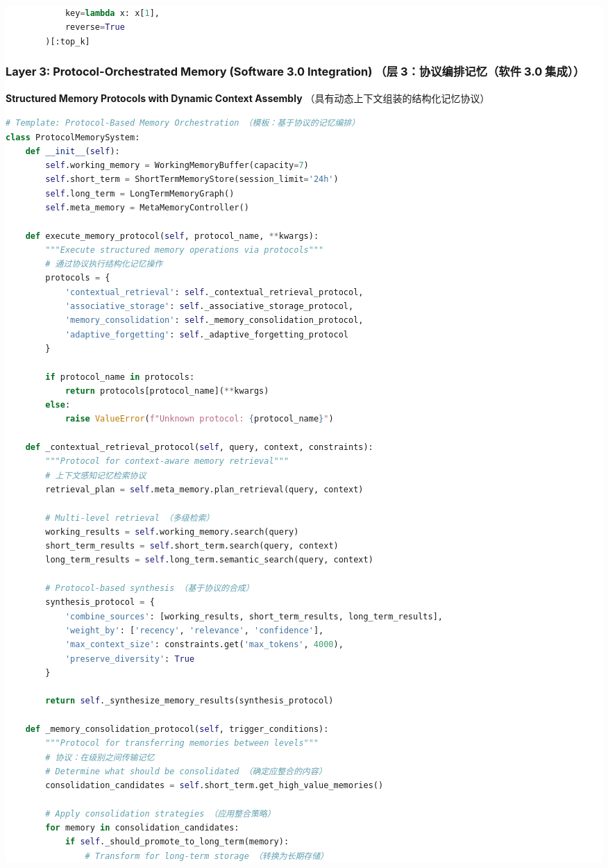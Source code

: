 ```python
            key=lambda x: x[1], 
            reverse=True
        )[:top_k]
```

### Layer 3: Protocol-Orchestrated Memory (Software 3.0 Integration) （层 3：协议编排记忆（软件 3.0 集成））

**Structured Memory Protocols with Dynamic Context Assembly** （具有动态上下文组装的结构化记忆协议）

```python
# Template: Protocol-Based Memory Orchestration （模板：基于协议的记忆编排）
class ProtocolMemorySystem:
    def __init__(self):
        self.working_memory = WorkingMemoryBuffer(capacity=7)
        self.short_term = ShortTermMemoryStore(session_limit='24h')
        self.long_term = LongTermMemoryGraph()
        self.meta_memory = MetaMemoryController()
        
    def execute_memory_protocol(self, protocol_name, **kwargs):
        """Execute structured memory operations via protocols"""
        # 通过协议执行结构化记忆操作
        protocols = {
            'contextual_retrieval': self._contextual_retrieval_protocol,
            'associative_storage': self._associative_storage_protocol,
            'memory_consolidation': self._memory_consolidation_protocol,
            'adaptive_forgetting': self._adaptive_forgetting_protocol
        }
        
        if protocol_name in protocols:
            return protocols[protocol_name](**kwargs)
        else:
            raise ValueError(f"Unknown protocol: {protocol_name}")
            
    def _contextual_retrieval_protocol(self, query, context, constraints):
        """Protocol for context-aware memory retrieval"""
        # 上下文感知记忆检索协议
        retrieval_plan = self.meta_memory.plan_retrieval(query, context)
        
        # Multi-level retrieval （多级检索）
        working_results = self.working_memory.search(query)
        short_term_results = self.short_term.search(query, context)
        long_term_results = self.long_term.semantic_search(query, context)
        
        # Protocol-based synthesis （基于协议的合成）
        synthesis_protocol = {
            'combine_sources': [working_results, short_term_results, long_term_results],
            'weight_by': ['recency', 'relevance', 'confidence'],
            'max_context_size': constraints.get('max_tokens', 4000),
            'preserve_diversity': True
        }
        
        return self._synthesize_memory_results(synthesis_protocol)
        
    def _memory_consolidation_protocol(self, trigger_conditions):
        """Protocol for transferring memories between levels"""
        # 协议：在级别之间传输记忆
        # Determine what should be consolidated （确定应整合的内容）
        consolidation_candidates = self.short_term.get_high_value_memories()
        
        # Apply consolidation strategies （应用整合策略）
        for memory in consolidation_candidates:
            if self._should_promote_to_long_term(memory):
                # Transform for long-term storage （转换为长期存储）
```